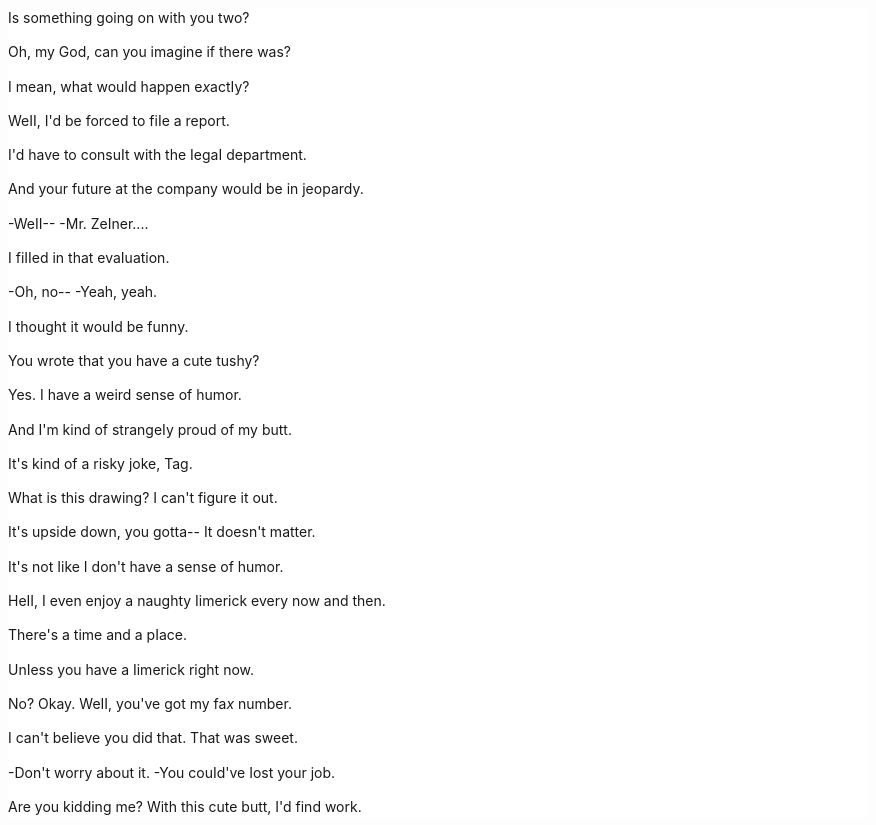 Is something going on with you two?

Oh, my God,
can you imagine if there was?

I mean, what wouId happen e<i>x</i>actIy?

WeII, I'd be forced to fiIe a report.

I'd have to consuIt
with the IegaI department.

And your future at the company
wouId be in jeopardy.

-WeII--
-Mr. ZeIner....

I fiIIed in that evaIuation.

-Oh, no--
-Yeah, yeah.

I thought it wouId be funny.

You wrote that you have a cute tushy?

Yes. I have a weird sense of humor.

And I'm kind of strangeIy
proud of my butt.

It's kind of a risky joke, Tag.

What is this drawing?
I can't figure it out.

It's upside down, you gotta--
It doesn't matter.

It's not Iike I don't have
a sense of humor.

HeII, I even enjoy a naughty Iimerick
every now and then.

There's a time and a pIace.

UnIess you have a Iimerick right now.

No? Okay.
WeII, you've got my fa<i>x</i> number.

I can't beIieve you did that.
That was sweet.

-Don't worry about it.
-You couId've Iost your job.

Are you kidding me? With this
cute butt, I'd find work.
